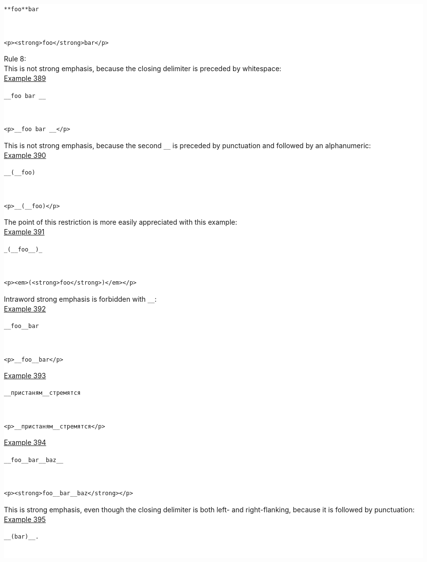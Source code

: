     **foo**bar

   

    <p><strong>foo</strong>bar</p>

Rule 8:  
This is not strong emphasis, because the closing delimiter is preceded by whitespace:  
[Example 389](https://github.github.com/gfm/#example-389)  

    __foo bar __

   

    <p>__foo bar __</p>

This is not strong emphasis, because the second `__` is preceded by punctuation and followed by an alphanumeric:  
[Example 390](https://github.github.com/gfm/#example-390)  

    __(__foo)

   

    <p>__(__foo)</p>

The point of this restriction is more easily appreciated with this example:  
[Example 391](https://github.github.com/gfm/#example-391)  

    _(__foo__)_

   

    <p><em>(<strong>foo</strong>)</em></p>

Intraword strong emphasis is forbidden with `__`:  
[Example 392](https://github.github.com/gfm/#example-392)  

    __foo__bar

   

    <p>__foo__bar</p>

[Example 393](https://github.github.com/gfm/#example-393)  

    __пристаням__стремятся

   

    <p>__пристаням__стремятся</p>

[Example 394](https://github.github.com/gfm/#example-394)  

    __foo__bar__baz__

   

    <p><strong>foo__bar__baz</strong></p>

This is strong emphasis, even though the closing delimiter is both left- and right-flanking, because it is followed by punctuation:  
[Example 395](https://github.github.com/gfm/#example-395)  

    __(bar)__.

   
